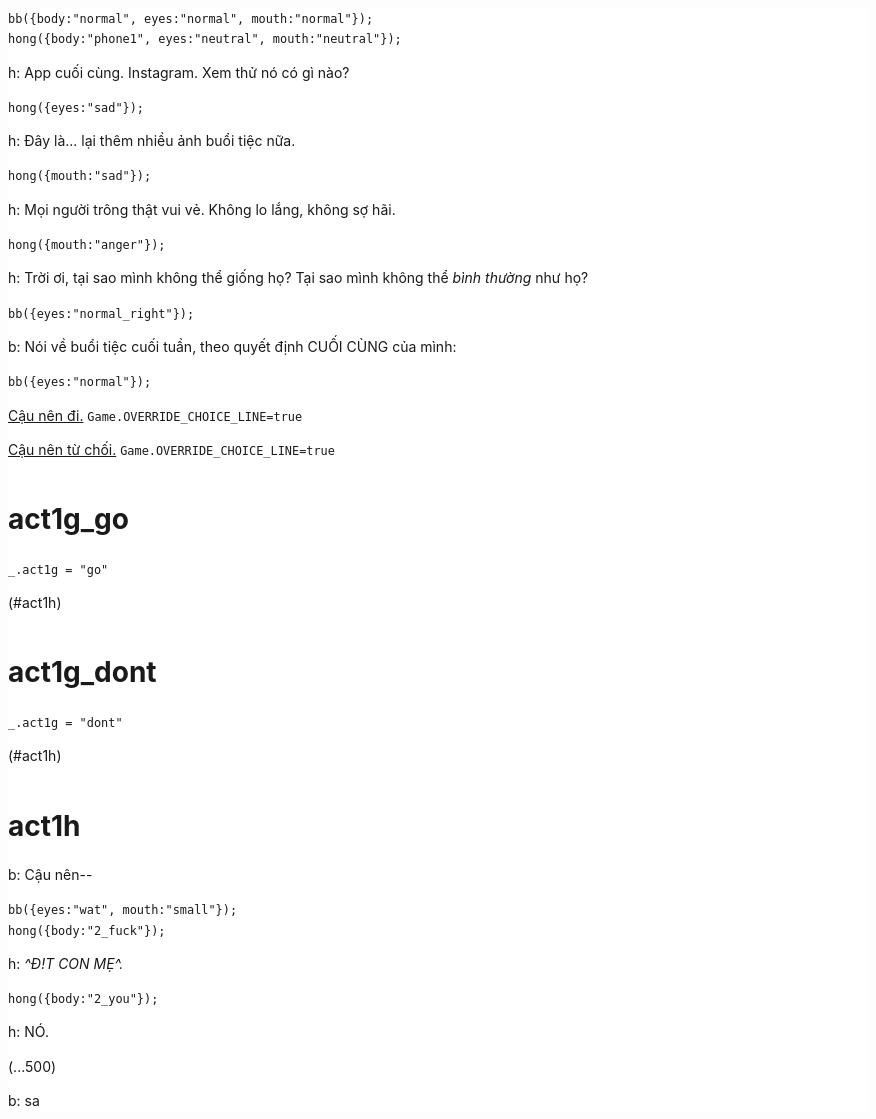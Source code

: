 ```
bb({body:"normal", eyes:"normal", mouth:"normal"});
hong({body:"phone1", eyes:"neutral", mouth:"neutral"});
```

h: App cuối cùng. Instagram. Xem thử nó có gì nào?

`hong({eyes:"sad"});`

h: Đây là... lại thêm nhiều ảnh buổi tiệc nữa.

`hong({mouth:"sad"});`

h: Mọi người trông thật vui vẻ. Không lo lắng, không sợ hãi.

`hong({mouth:"anger"});`

h: Trời ơi, tại sao mình không thể giống họ? Tại sao mình không thể *bình thường* như họ?

`bb({eyes:"normal_right"});`

b: Nói về buổi tiệc cuối tuần, theo quyết định CUỐI CÙNG của mình:

`bb({eyes:"normal"});`

[Cậu nên đi.](#act1g_go) `Game.OVERRIDE_CHOICE_LINE=true`

[Cậu nên từ chối.](#act1g_dont) `Game.OVERRIDE_CHOICE_LINE=true`

# act1g_go

`_.act1g = "go"`

(#act1h)

# act1g_dont

`_.act1g = "dont"`

(#act1h)

# act1h

b: Cậu nên--

```
bb({eyes:"wat", mouth:"small"});
hong({body:"2_fuck"});
```

h: *^Đ!T CON MẸ^.*

`hong({body:"2_you"});`

h: NÓ.

(...500)

b: sa
